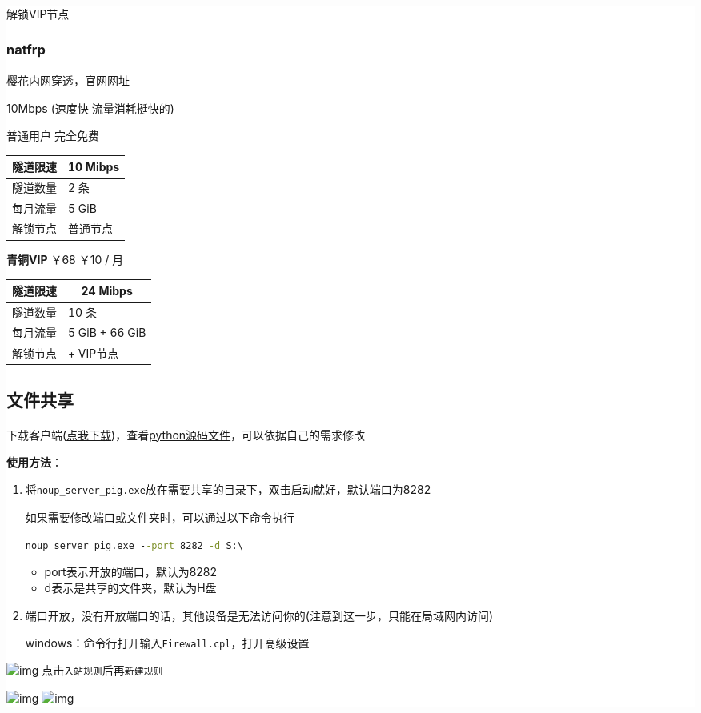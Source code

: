   解锁VIP节点

### natfrp

樱花内网穿透，[官网网址](https://www.natfrp.com/user/)

10Mbps (速度快  流量消耗挺快的)

普通用户   完全免费

| 隧道限速 | 10 Mibps |
| -------- | -------- |
| 隧道数量 | 2 条     |
| 每月流量 | 5 GiB    |
| 解锁节点 | 普通节点 |

**青铜VIP**   ￥68 ￥10 / 月

| 隧道限速 | 24 Mibps       |
| -------- | -------------- |
| 隧道数量 | 10 条          |
| 每月流量 | 5 GiB + 66 GiB |
| 解锁节点 | + VIP节点      |



## 文件共享

下载客户端([点我下载](https://share.weiyun.com/9eq4DEjk))，查看[python源码文件](https://share.weiyun.com/9eq4DEjk)，可以依据自己的需求修改

**使用方法**：

1. 将`noup_server_pig.exe`放在需要共享的目录下，双击启动就好，默认端口为8282

   如果需要修改端口或文件夹时，可以通过以下命令执行

   ```cmd
   noup_server_pig.exe --port 8282 -d S:\
   ```

   * port表示开放的端口，默认为8282
   * d表示是共享的文件夹，默认为H盘

2. 端口开放，没有开放端口的话，其他设备是无法访问你的(注意到这一步，只能在局域网内访问)

   windows：命令行打开输入`Firewall.cpl`，打开高级设置

![img](https://pic.hycbook.com/i/hexo/bk_resources/common/2.reinstall_the_system/image-20220904105807836.webp)
   点击`入站规则`后再`新建规则`

![img](https://pic.hycbook.com/i/hexo/bk_resources/common/2.reinstall_the_system/image-20220904105917500.webp)
![img](https://pic.hycbook.com/i/hexo/bk_resources/common/2.reinstall_the_system/image-20220904110307396.webp)
